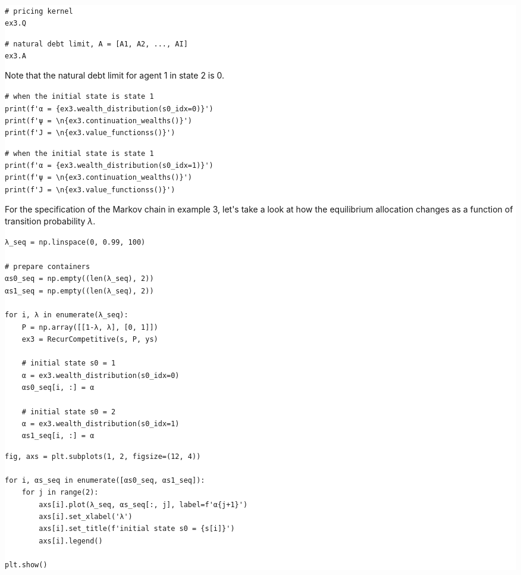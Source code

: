```{code-cell} ipython3
# pricing kernel
ex3.Q
```

```{code-cell} ipython3
# natural debt limit, A = [A1, A2, ..., AI]
ex3.A
```

Note that the natural debt limit for agent $1$ in state $2$ is $0$.

```{code-cell} ipython3
# when the initial state is state 1
print(f'α = {ex3.wealth_distribution(s0_idx=0)}')
print(f'ψ = \n{ex3.continuation_wealths()}')
print(f'J = \n{ex3.value_functionss()}')
```

```{code-cell} ipython3
# when the initial state is state 1
print(f'α = {ex3.wealth_distribution(s0_idx=1)}')
print(f'ψ = \n{ex3.continuation_wealths()}')
print(f'J = \n{ex3.value_functionss()}')
```

For the specification of the Markov chain in example 3, let's take a look at how the equilibrium allocation changes as a function of transition probability $\lambda$.

```{code-cell} ipython3
λ_seq = np.linspace(0, 0.99, 100)

# prepare containers
αs0_seq = np.empty((len(λ_seq), 2))
αs1_seq = np.empty((len(λ_seq), 2))

for i, λ in enumerate(λ_seq):
    P = np.array([[1-λ, λ], [0, 1]])
    ex3 = RecurCompetitive(s, P, ys)

    # initial state s0 = 1
    α = ex3.wealth_distribution(s0_idx=0)
    αs0_seq[i, :] = α

    # initial state s0 = 2
    α = ex3.wealth_distribution(s0_idx=1)
    αs1_seq[i, :] = α
```

```{code-cell} ipython3
fig, axs = plt.subplots(1, 2, figsize=(12, 4))

for i, αs_seq in enumerate([αs0_seq, αs1_seq]):
    for j in range(2):
        axs[i].plot(λ_seq, αs_seq[:, j], label=f'α{j+1}')
        axs[i].set_xlabel('λ')
        axs[i].set_title(f'initial state s0 = {s[i]}')
        axs[i].legend()

plt.show()
```
